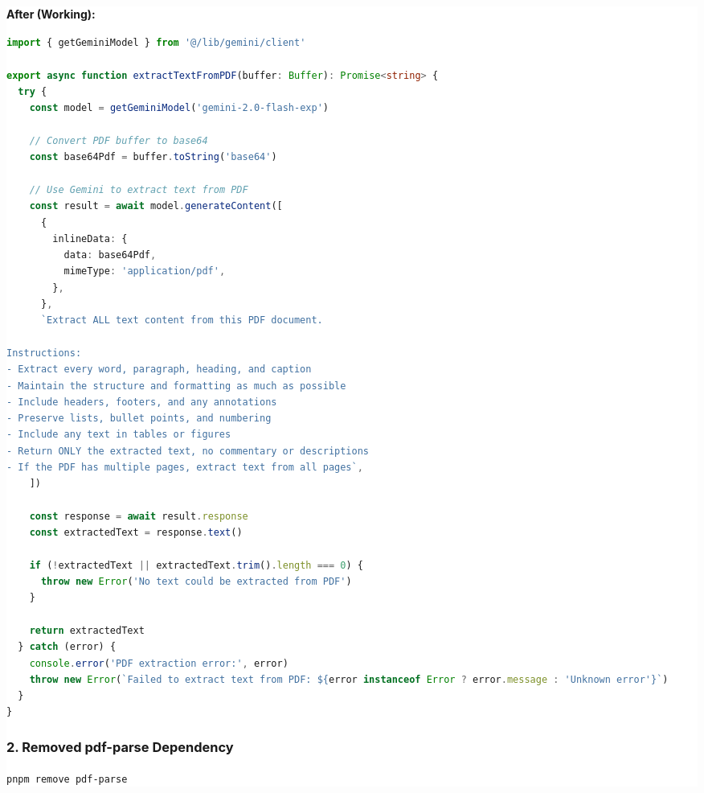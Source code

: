 **After (Working):**
```typescript
import { getGeminiModel } from '@/lib/gemini/client'

export async function extractTextFromPDF(buffer: Buffer): Promise<string> {
  try {
    const model = getGeminiModel('gemini-2.0-flash-exp')
    
    // Convert PDF buffer to base64
    const base64Pdf = buffer.toString('base64')

    // Use Gemini to extract text from PDF
    const result = await model.generateContent([
      {
        inlineData: {
          data: base64Pdf,
          mimeType: 'application/pdf',
        },
      },
      `Extract ALL text content from this PDF document. 
      
Instructions:
- Extract every word, paragraph, heading, and caption
- Maintain the structure and formatting as much as possible
- Include headers, footers, and any annotations
- Preserve lists, bullet points, and numbering
- Include any text in tables or figures
- Return ONLY the extracted text, no commentary or descriptions
- If the PDF has multiple pages, extract text from all pages`,
    ])

    const response = await result.response
    const extractedText = response.text()
    
    if (!extractedText || extractedText.trim().length === 0) {
      throw new Error('No text could be extracted from PDF')
    }
    
    return extractedText
  } catch (error) {
    console.error('PDF extraction error:', error)
    throw new Error(`Failed to extract text from PDF: ${error instanceof Error ? error.message : 'Unknown error'}`)
  }
}
```

### **2. Removed pdf-parse Dependency**

```bash
pnpm remove pdf-parse
```
